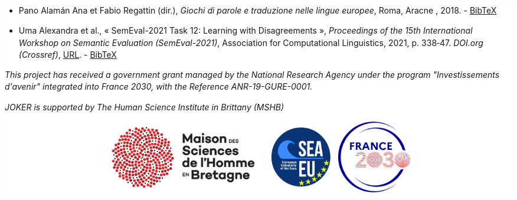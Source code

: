   - Pano Alamán Ana et Fabio Regattin (dir.), <em>Giochi di parole e traduzione nelle lingue europee</em>, Roma, Aracne , 2018. - <a href="../BibTex/Giochi_di_parole_e_traduzione.bib">BibTeX</a>

  - Uma Alexandra et al.,  «&nbsp;SemEval-2021 Task 12: Learning with Disagreements&nbsp;», <em>Proceedings of the 15th International Workshop on Semantic Evaluation (SemEval-2021)</em>, Association for Computational Linguistics, 2021, p. 338‑47. <em>DOI.org (Crossref)</em>, <a href="https://doi.org/10.18653/v1/2021.semeval-1.41">URL</a>. - <a href="../BibTex/SemEval-2021_Task_12.bib">BibTeX</a>


<p>
<em>This project has received a government grant managed by the National Research Agency under the program "Investissements d'avenir" integrated into France 2030, with the Reference ANR-19-GURE-0001.</em>
</p>
<p>
<em>JOKER is supported by The Human Science Institute in Brittany (MSHB)</em>
</p>
<div align="center">
  <a href="https://www.mshb.fr"><img src="../img/MSHB.jpg" height="120"></a>
  <a href="https://sea-eu.org/?lang=fr"><img src="../img/SEA-EU.png" height="120"></a>
  <a href="https://www.gouvernement.fr/le-programme-d-investissements-d-avenir"><img src="../img/Logotype France 2030.jpg" height="120"></a>